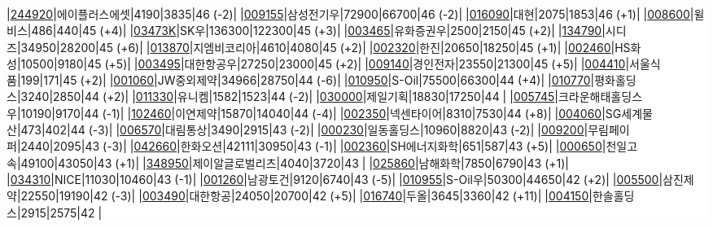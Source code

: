 |[244920](https://finance.daum.net/quotes/A244920)|에이플러스에셋|4190|3835|46 (-2)|
|[009155](https://finance.daum.net/quotes/A009155)|삼성전기우|72900|66700|46 (-2)|
|[016090](https://finance.daum.net/quotes/A016090)|대현|2075|1853|46 (+1)|
|[008600](https://finance.daum.net/quotes/A008600)|윌비스|486|440|45 (+4)|
|[03473K](https://finance.daum.net/quotes/A03473K)|SK우|136300|122300|45 (+3)|
|[003465](https://finance.daum.net/quotes/A003465)|유화증권우|2500|2150|45 (+2)|
|[134790](https://finance.daum.net/quotes/A134790)|시디즈|34950|28200|45 (+6)|
|[013870](https://finance.daum.net/quotes/A013870)|지엠비코리아|4610|4080|45 (+2)|
|[002320](https://finance.daum.net/quotes/A002320)|한진|20650|18250|45 (+1)|
|[002460](https://finance.daum.net/quotes/A002460)|HS화성|10500|9180|45 (+5)|
|[003495](https://finance.daum.net/quotes/A003495)|대한항공우|27250|23000|45 (+2)|
|[009140](https://finance.daum.net/quotes/A009140)|경인전자|23550|21300|45 (+5)|
|[004410](https://finance.daum.net/quotes/A004410)|서울식품|199|171|45 (+2)|
|[001060](https://finance.daum.net/quotes/A001060)|JW중외제약|34966|28750|44 (-6)|
|[010950](https://finance.daum.net/quotes/A010950)|S-Oil|75500|66300|44 (+4)|
|[010770](https://finance.daum.net/quotes/A010770)|평화홀딩스|3240|2850|44 (+2)|
|[011330](https://finance.daum.net/quotes/A011330)|유니켐|1582|1523|44 (-2)|
|[030000](https://finance.daum.net/quotes/A030000)|제일기획|18830|17250|44 |
|[005745](https://finance.daum.net/quotes/A005745)|크라운해태홀딩스우|10190|9170|44 (-1)|
|[102460](https://finance.daum.net/quotes/A102460)|이연제약|15870|14040|44 (-4)|
|[002350](https://finance.daum.net/quotes/A002350)|넥센타이어|8310|7530|44 (+8)|
|[004060](https://finance.daum.net/quotes/A004060)|SG세계물산|473|402|44 (-3)|
|[006570](https://finance.daum.net/quotes/A006570)|대림통상|3490|2915|43 (-2)|
|[000230](https://finance.daum.net/quotes/A000230)|일동홀딩스|10960|8820|43 (-2)|
|[009200](https://finance.daum.net/quotes/A009200)|무림페이퍼|2440|2095|43 (-3)|
|[042660](https://finance.daum.net/quotes/A042660)|한화오션|42111|30950|43 (-1)|
|[002360](https://finance.daum.net/quotes/A002360)|SH에너지화학|651|587|43 (+5)|
|[000650](https://finance.daum.net/quotes/A000650)|천일고속|49100|43050|43 (+1)|
|[348950](https://finance.daum.net/quotes/A348950)|제이알글로벌리츠|4040|3720|43 |
|[025860](https://finance.daum.net/quotes/A025860)|남해화학|7850|6790|43 (+1)|
|[034310](https://finance.daum.net/quotes/A034310)|NICE|11030|10460|43 (-1)|
|[001260](https://finance.daum.net/quotes/A001260)|남광토건|9120|6740|43 (-5)|
|[010955](https://finance.daum.net/quotes/A010955)|S-Oil우|50300|44650|42 (+2)|
|[005500](https://finance.daum.net/quotes/A005500)|삼진제약|22550|19190|42 (-3)|
|[003490](https://finance.daum.net/quotes/A003490)|대한항공|24050|20700|42 (+5)|
|[016740](https://finance.daum.net/quotes/A016740)|두올|3645|3360|42 (+11)|
|[004150](https://finance.daum.net/quotes/A004150)|한솔홀딩스|2915|2575|42 |